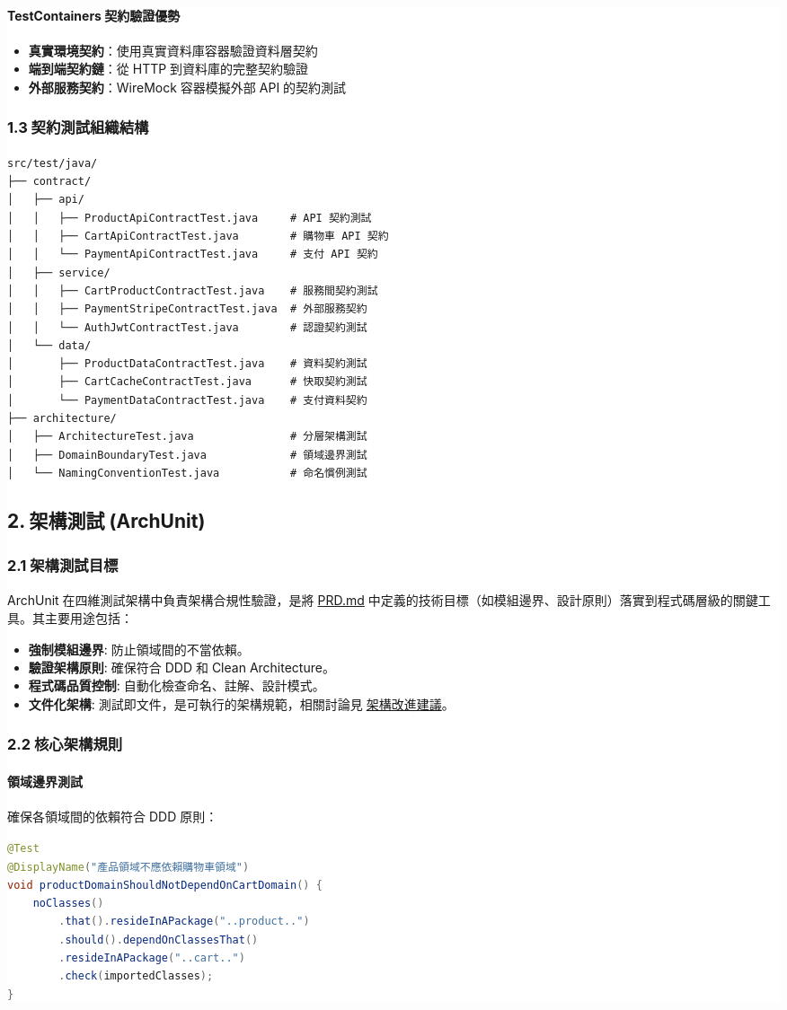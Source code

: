 #### TestContainers 契約驗證優勢
- **真實環境契約**：使用真實資料庫容器驗證資料層契約
- **端到端契約鏈**：從 HTTP 到資料庫的完整契約驗證
- **外部服務契約**：WireMock 容器模擬外部 API 的契約測試

### 1.3 契約測試組織結構

```
src/test/java/
├── contract/
│   ├── api/
│   │   ├── ProductApiContractTest.java     # API 契約測試
│   │   ├── CartApiContractTest.java        # 購物車 API 契約
│   │   └── PaymentApiContractTest.java     # 支付 API 契約
│   ├── service/
│   │   ├── CartProductContractTest.java    # 服務間契約測試
│   │   ├── PaymentStripeContractTest.java  # 外部服務契約
│   │   └── AuthJwtContractTest.java        # 認證契約測試
│   └── data/
│       ├── ProductDataContractTest.java    # 資料契約測試
│       ├── CartCacheContractTest.java      # 快取契約測試
│       └── PaymentDataContractTest.java    # 支付資料契約
├── architecture/
│   ├── ArchitectureTest.java               # 分層架構測試
│   ├── DomainBoundaryTest.java             # 領域邊界測試
│   └── NamingConventionTest.java           # 命名慣例測試
```

## 2. 架構測試 (ArchUnit)

### 2.1 架構測試目標

ArchUnit 在四維測試架構中負責架構合規性驗證，是將 [PRD.md](../../PRD.md) 中定義的技術目標（如模組邊界、設計原則）落實到程式碼層級的關鍵工具。其主要用途包括：

- **強制模組邊界**: 防止領域間的不當依賴。
- **驗證架構原則**: 確保符合 DDD 和 Clean Architecture。
- **程式碼品質控制**: 自動化檢查命名、註解、設計模式。
- **文件化架構**: 測試即文件，是可執行的架構規範，相關討論見 [架構改進建議](../../ARCHITECTURE_IMPROVEMENTS.md)。

### 2.2 核心架構規則

#### 領域邊界測試
確保各領域間的依賴符合 DDD 原則：

```java
@Test
@DisplayName("產品領域不應依賴購物車領域")
void productDomainShouldNotDependOnCartDomain() {
    noClasses()
        .that().resideInAPackage("..product..")
        .should().dependOnClassesThat()
        .resideInAPackage("..cart..")
        .check(importedClasses);
}
```
